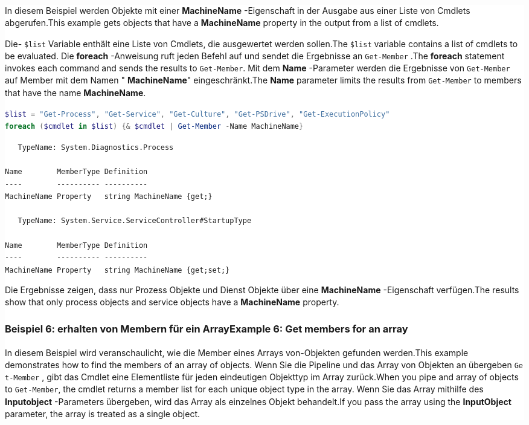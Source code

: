 <span data-ttu-id="820e7-131">In diesem Beispiel werden Objekte mit einer **MachineName** -Eigenschaft in der Ausgabe aus einer Liste von Cmdlets abgerufen.</span><span class="sxs-lookup"><span data-stu-id="820e7-131">This example gets objects that have a **MachineName** property in the output from a list of cmdlets.</span></span>

<span data-ttu-id="820e7-132">Die- `$list` Variable enthält eine Liste von Cmdlets, die ausgewertet werden sollen.</span><span class="sxs-lookup"><span data-stu-id="820e7-132">The `$list` variable contains a list of cmdlets to be evaluated.</span></span> <span data-ttu-id="820e7-133">Die **foreach** -Anweisung ruft jeden Befehl auf und sendet die Ergebnisse an `Get-Member` .</span><span class="sxs-lookup"><span data-stu-id="820e7-133">The **foreach** statement invokes each command and sends the results to `Get-Member`.</span></span> <span data-ttu-id="820e7-134">Mit dem **Name** -Parameter werden die Ergebnisse von `Get-Member` auf Member mit dem Namen " **MachineName**" eingeschränkt.</span><span class="sxs-lookup"><span data-stu-id="820e7-134">The **Name** parameter limits the results from `Get-Member` to members that have the name **MachineName**.</span></span>

```powershell
$list = "Get-Process", "Get-Service", "Get-Culture", "Get-PSDrive", "Get-ExecutionPolicy"
foreach ($cmdlet in $list) {& $cmdlet | Get-Member -Name MachineName}
```

```Output
   TypeName: System.Diagnostics.Process

Name        MemberType Definition
----        ---------- ----------
MachineName Property   string MachineName {get;}

   TypeName: System.Service.ServiceController#StartupType

Name        MemberType Definition
----        ---------- ----------
MachineName Property   string MachineName {get;set;}
```

<span data-ttu-id="820e7-135">Die Ergebnisse zeigen, dass nur Prozess Objekte und Dienst Objekte über eine **MachineName** -Eigenschaft verfügen.</span><span class="sxs-lookup"><span data-stu-id="820e7-135">The results show that only process objects and service objects have a **MachineName** property.</span></span>

### <span data-ttu-id="820e7-136">Beispiel 6: erhalten von Membern für ein Array</span><span class="sxs-lookup"><span data-stu-id="820e7-136">Example 6: Get members for an array</span></span>

<span data-ttu-id="820e7-137">In diesem Beispiel wird veranschaulicht, wie die Member eines Arrays von-Objekten gefunden werden.</span><span class="sxs-lookup"><span data-stu-id="820e7-137">This example demonstrates how to find the members of an array of objects.</span></span> <span data-ttu-id="820e7-138">Wenn Sie die Pipeline und das Array von Objekten an übergeben `Get-Member` , gibt das Cmdlet eine Elementliste für jeden eindeutigen Objekttyp im Array zurück.</span><span class="sxs-lookup"><span data-stu-id="820e7-138">When you pipe and array of objects to `Get-Member`, the cmdlet returns a member list for each unique object type in the array.</span></span>
<span data-ttu-id="820e7-139">Wenn Sie das Array mithilfe des **Inputobject** -Parameters übergeben, wird das Array als einzelnes Objekt behandelt.</span><span class="sxs-lookup"><span data-stu-id="820e7-139">If you pass the array using the **InputObject** parameter, the array is treated as a single object.</span></span>
